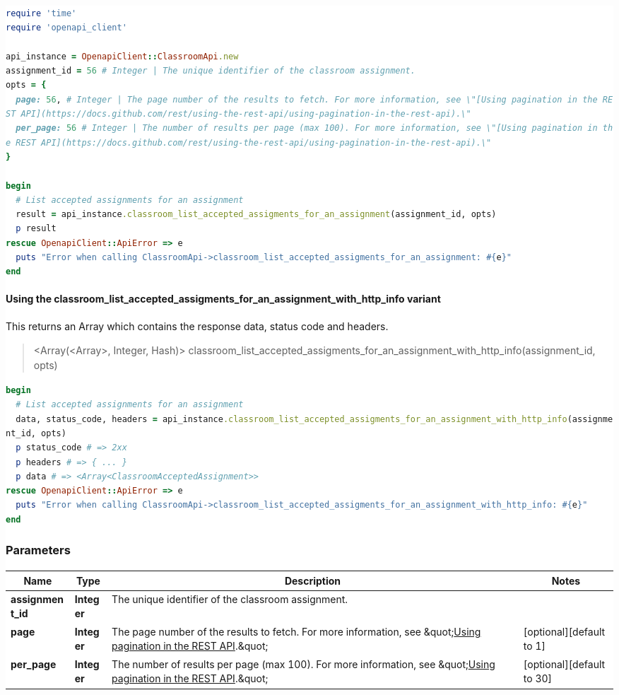 ```ruby
require 'time'
require 'openapi_client'

api_instance = OpenapiClient::ClassroomApi.new
assignment_id = 56 # Integer | The unique identifier of the classroom assignment.
opts = {
  page: 56, # Integer | The page number of the results to fetch. For more information, see \"[Using pagination in the REST API](https://docs.github.com/rest/using-the-rest-api/using-pagination-in-the-rest-api).\"
  per_page: 56 # Integer | The number of results per page (max 100). For more information, see \"[Using pagination in the REST API](https://docs.github.com/rest/using-the-rest-api/using-pagination-in-the-rest-api).\"
}

begin
  # List accepted assignments for an assignment
  result = api_instance.classroom_list_accepted_assigments_for_an_assignment(assignment_id, opts)
  p result
rescue OpenapiClient::ApiError => e
  puts "Error when calling ClassroomApi->classroom_list_accepted_assigments_for_an_assignment: #{e}"
end
```

#### Using the classroom_list_accepted_assigments_for_an_assignment_with_http_info variant

This returns an Array which contains the response data, status code and headers.

> <Array(<Array<ClassroomAcceptedAssignment>>, Integer, Hash)> classroom_list_accepted_assigments_for_an_assignment_with_http_info(assignment_id, opts)

```ruby
begin
  # List accepted assignments for an assignment
  data, status_code, headers = api_instance.classroom_list_accepted_assigments_for_an_assignment_with_http_info(assignment_id, opts)
  p status_code # => 2xx
  p headers # => { ... }
  p data # => <Array<ClassroomAcceptedAssignment>>
rescue OpenapiClient::ApiError => e
  puts "Error when calling ClassroomApi->classroom_list_accepted_assigments_for_an_assignment_with_http_info: #{e}"
end
```

### Parameters

| Name | Type | Description | Notes |
| ---- | ---- | ----------- | ----- |
| **assignment_id** | **Integer** | The unique identifier of the classroom assignment. |  |
| **page** | **Integer** | The page number of the results to fetch. For more information, see \&quot;[Using pagination in the REST API](https://docs.github.com/rest/using-the-rest-api/using-pagination-in-the-rest-api).\&quot; | [optional][default to 1] |
| **per_page** | **Integer** | The number of results per page (max 100). For more information, see \&quot;[Using pagination in the REST API](https://docs.github.com/rest/using-the-rest-api/using-pagination-in-the-rest-api).\&quot; | [optional][default to 30] |

